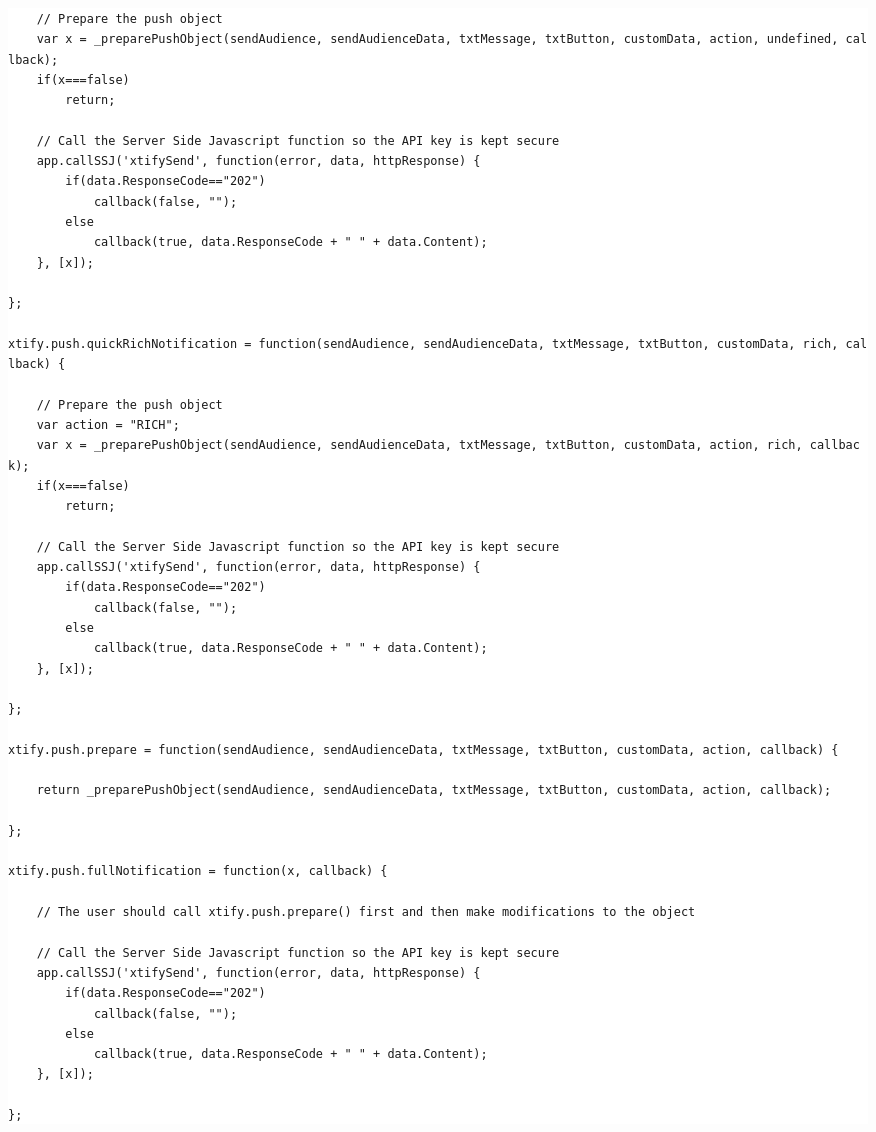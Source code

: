 	    // Prepare the push object
	    var x = _preparePushObject(sendAudience, sendAudienceData, txtMessage, txtButton, customData, action, undefined, callback);
	    if(x===false)
	        return;
	 
	    // Call the Server Side Javascript function so the API key is kept secure
	    app.callSSJ('xtifySend', function(error, data, httpResponse) {
	        if(data.ResponseCode=="202")
	            callback(false, "");
	        else 
	            callback(true, data.ResponseCode + " " + data.Content);
	    }, [x]);    
	    
	};

	xtify.push.quickRichNotification = function(sendAudience, sendAudienceData, txtMessage, txtButton, customData, rich, callback) {
	    
	    // Prepare the push object
	    var action = "RICH";
	    var x = _preparePushObject(sendAudience, sendAudienceData, txtMessage, txtButton, customData, action, rich, callback);
	    if(x===false)
	        return;
	 
	    // Call the Server Side Javascript function so the API key is kept secure
	    app.callSSJ('xtifySend', function(error, data, httpResponse) {
	        if(data.ResponseCode=="202")
	            callback(false, "");
	        else 
	            callback(true, data.ResponseCode + " " + data.Content);
	    }, [x]);    
	    
	};

	xtify.push.prepare = function(sendAudience, sendAudienceData, txtMessage, txtButton, customData, action, callback) {
	    
	    return _preparePushObject(sendAudience, sendAudienceData, txtMessage, txtButton, customData, action, callback);
	        
	};

	xtify.push.fullNotification = function(x, callback) {

	    // The user should call xtify.push.prepare() first and then make modifications to the object

	    // Call the Server Side Javascript function so the API key is kept secure
	    app.callSSJ('xtifySend', function(error, data, httpResponse) {
	        if(data.ResponseCode=="202")
	            callback(false, "");
	        else 
	            callback(true, data.ResponseCode + " " + data.Content);
	    }, [x]);         
	    
	};
